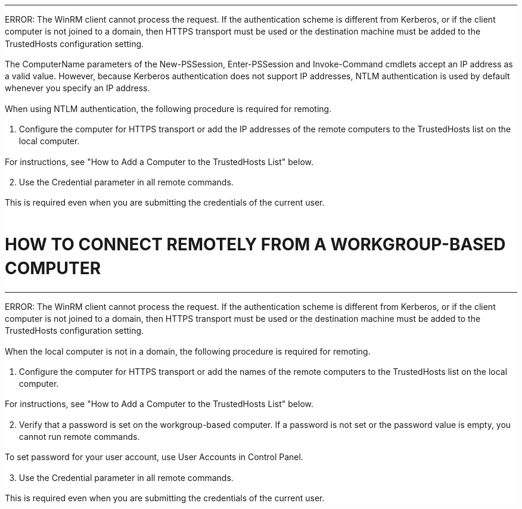 -----------------------------------------------------
ERROR:  The WinRM client cannot process the request. If the
authentication scheme is different from Kerberos, or if the client
computer is not joined to a domain, then HTTPS transport must be used
or the destination machine must be added to the TrustedHosts
configuration setting.

The ComputerName parameters of the New-PSSession, Enter-PSSession and
Invoke-Command cmdlets accept an IP address as a valid value. However,
because Kerberos authentication does not support IP addresses, NTLM
authentication is used by default whenever you specify an IP address.

When using NTLM authentication, the following procedure is required
for remoting.

1. Configure the computer for HTTPS transport or add the IP addresses
of the remote computers to the TrustedHosts list on the local
computer.

For instructions, see "How to Add a Computer to the TrustedHosts
List" below.

2. Use the Credential parameter in all remote commands.

This is required even when you are submitting the credentials
of the current user.

# HOW TO CONNECT REMOTELY FROM A WORKGROUP-BASED COMPUTER

-------------------------------------------------------
ERROR:  The WinRM client cannot process the request. If the
authentication scheme is different from Kerberos, or if the client
computer is not joined to a domain, then HTTPS transport must be used
or the destination machine must be added to the TrustedHosts
configuration setting.

When the local computer is not in a domain, the following procedure is required
for remoting.

1. Configure the computer for HTTPS transport or add the names of the
remote computers to the TrustedHosts list on the local computer.

For instructions, see "How to Add a Computer to the TrustedHosts
List" below.

2. Verify that a password is set on the workgroup-based computer. If a
password is not set or the password value is empty, you cannot run
remote commands.

To set password for your user account, use User Accounts in Control
Panel.

3. Use the Credential parameter in all remote commands.

This is required even when you are submitting the credentials
of the current user.
